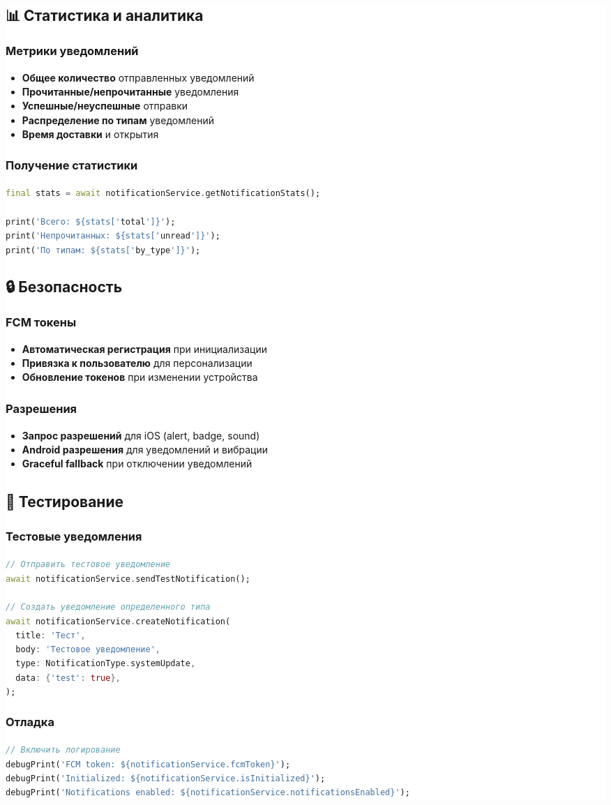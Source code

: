 ## 📊 Статистика и аналитика

### Метрики уведомлений
- **Общее количество** отправленных уведомлений
- **Прочитанные/непрочитанные** уведомления
- **Успешные/неуспешные** отправки
- **Распределение по типам** уведомлений
- **Время доставки** и открытия

### Получение статистики
```dart
final stats = await notificationService.getNotificationStats();

print('Всего: ${stats['total']}');
print('Непрочитанных: ${stats['unread']}');
print('По типам: ${stats['by_type']}');
```

## 🔒 Безопасность

### FCM токены
- **Автоматическая регистрация** при инициализации
- **Привязка к пользователю** для персонализации
- **Обновление токенов** при изменении устройства

### Разрешения
- **Запрос разрешений** для iOS (alert, badge, sound)
- **Android разрешения** для уведомлений и вибрации
- **Graceful fallback** при отключении уведомлений

## 🧪 Тестирование

### Тестовые уведомления
```dart
// Отправить тестовое уведомление
await notificationService.sendTestNotification();

// Создать уведомление определенного типа
await notificationService.createNotification(
  title: 'Тест',
  body: 'Тестовое уведомление',
  type: NotificationType.systemUpdate,
  data: {'test': true},
);
```

### Отладка
```dart
// Включить логирование
debugPrint('FCM token: ${notificationService.fcmToken}');
debugPrint('Initialized: ${notificationService.isInitialized}');
debugPrint('Notifications enabled: ${notificationService.notificationsEnabled}');
```
